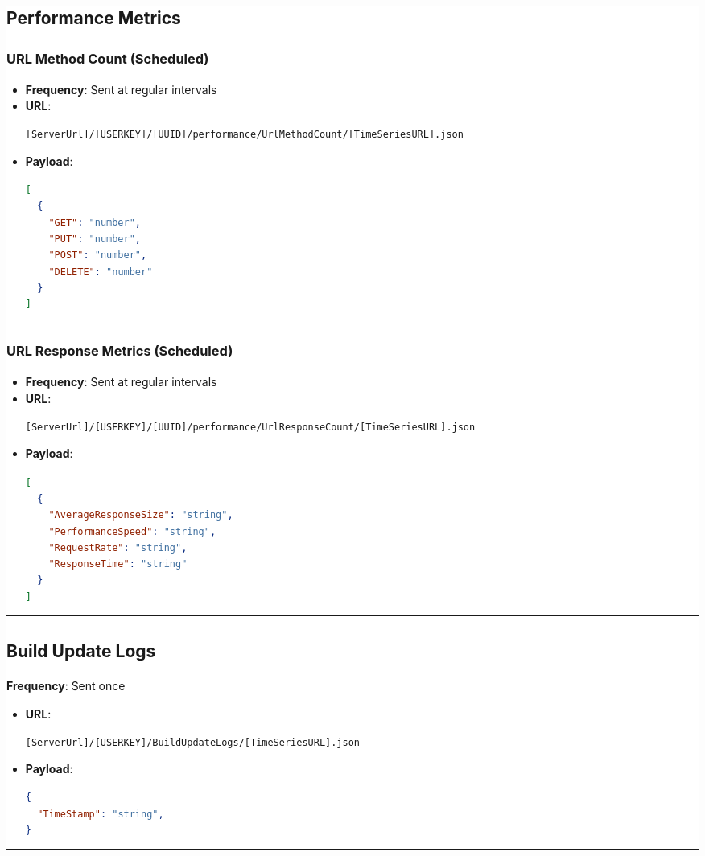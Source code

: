 
## Performance Metrics

### URL Method Count (Scheduled)

- **Frequency**: Sent at regular intervals  
- **URL**:  
  ```
  [ServerUrl]/[USERKEY]/[UUID]/performance/UrlMethodCount/[TimeSeriesURL].json
  ```
- **Payload**:  
  ```json
  [
    {
      "GET": "number",
      "PUT": "number",
      "POST": "number",
      "DELETE": "number"
    }
  ]
  ```

---

### URL Response Metrics (Scheduled)

- **Frequency**: Sent at regular intervals  
- **URL**:  
  ```
  [ServerUrl]/[USERKEY]/[UUID]/performance/UrlResponseCount/[TimeSeriesURL].json
  ```
- **Payload**:  
  ```json
  [
    {
      "AverageResponseSize": "string",
      "PerformanceSpeed": "string",
      "RequestRate": "string",
      "ResponseTime": "string"
    }
  ]
  ```

---

## Build Update Logs

**Frequency**: Sent once  
- **URL**:  
  ```
  [ServerUrl]/[USERKEY]/BuildUpdateLogs/[TimeSeriesURL].json
  ```
- **Payload**:  
  ```json
  {
    "TimeStamp": "string",
  }
  ```

---